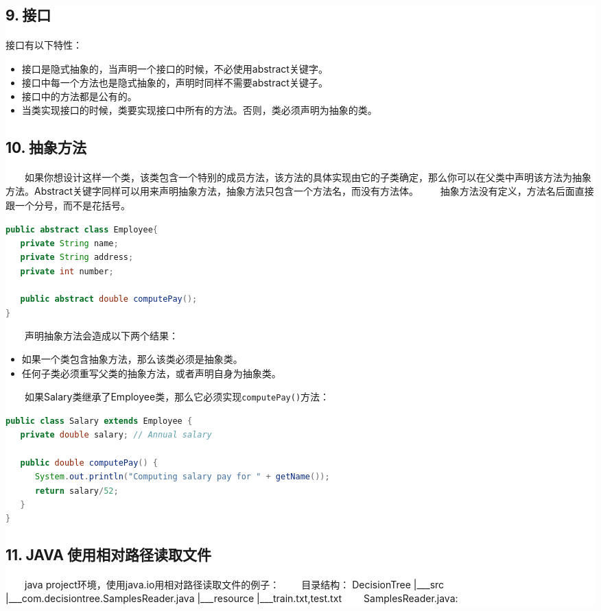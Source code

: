 
## 9. 接口
接口有以下特性：
* 接口是隐式抽象的，当声明一个接口的时候，不必使用abstract关键字。
* 接口中每一个方法也是隐式抽象的，声明时同样不需要abstract关键子。
* 接口中的方法都是公有的。
* 当类实现接口的时候，类要实现接口中所有的方法。否则，类必须声明为抽象的类。


## 10. 抽象方法
&#12288;&#12288;如果你想设计这样一个类，该类包含一个特别的成员方法，该方法的具体实现由它的子类确定，那么你可以在父类中声明该方法为抽象方法。Abstract关键字同样可以用来声明抽象方法，抽象方法只包含一个方法名，而没有方法体。
&#12288;&#12288;抽象方法没有定义，方法名后面直接跟一个分号，而不是花括号。

```java
public abstract class Employee{
   private String name;
   private String address;
   private int number;
   
   public abstract double computePay();
}
```

&#12288;&#12288;声明抽象方法会造成以下两个结果：
* 如果一个类包含抽象方法，那么该类必须是抽象类。
* 任何子类必须重写父类的抽象方法，或者声明自身为抽象类。

&#12288;&#12288;如果Salary类继承了Employee类，那么它必须实现`computePay()`方法：
```java
public class Salary extends Employee {
   private double salary; // Annual salary
  
   public double computePay() {
      System.out.println("Computing salary pay for " + getName());
      return salary/52;
   }
}
```


## 11. JAVA 使用相对路径读取文件
&#12288;&#12288;java project环境，使用java.io用相对路径读取文件的例子：
&#12288;&#12288;目录结构：
  DecisionTree
            |___src
                 |___com.decisiontree.SamplesReader.java
            |___resource
                 |___train.txt,test.txt
&#12288;&#12288;SamplesReader.java:

